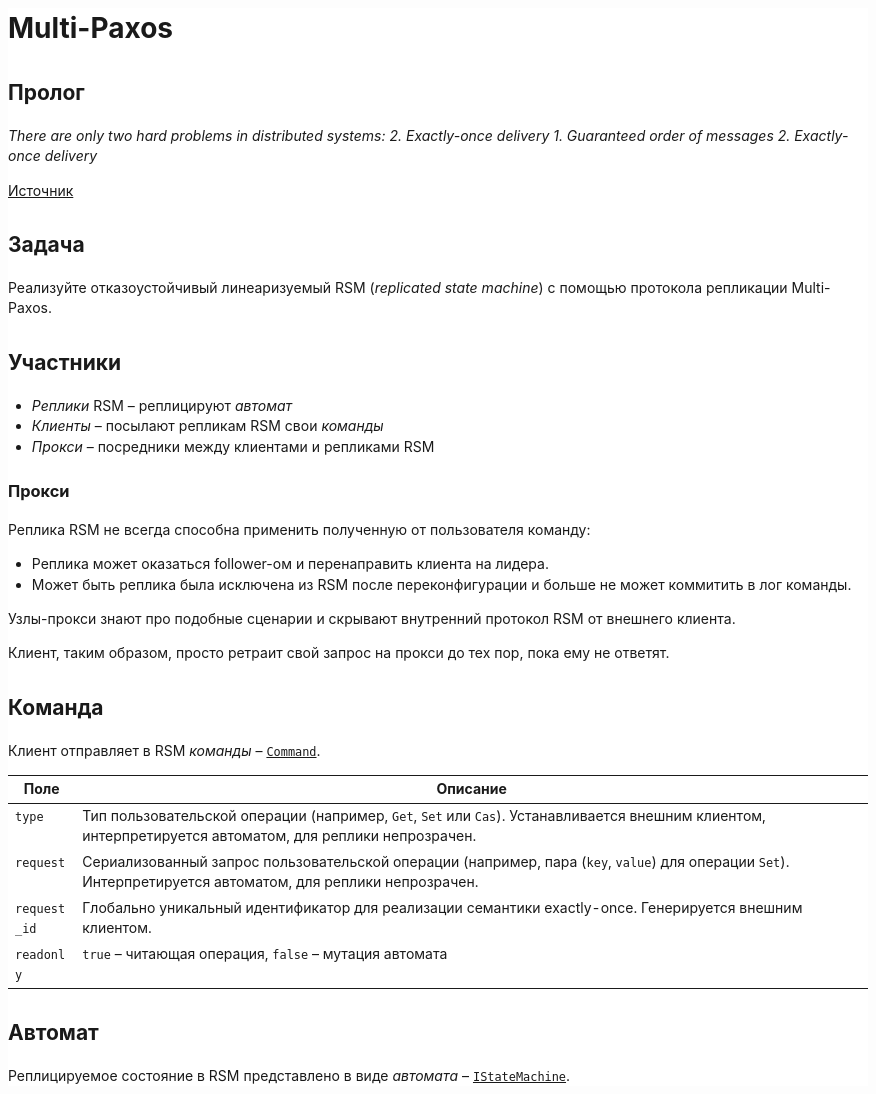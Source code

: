# Multi-Paxos

## Пролог


_There are only two hard problems in distributed systems: 2. Exactly-once delivery 1. Guaranteed order of messages 2. Exactly-once delivery_

[Источник](https://twitter.com/mathiasverraes/status/632260618599403520)

## Задача

Реализуйте отказоустойчивый линеаризуемый RSM (_replicated state machine_) с помощью протокола репликации Multi-Paxos.

## Участники

- _Реплики_ RSM – реплицируют _автомат_
- _Клиенты_ – посылают репликам RSM свои _команды_
- _Прокси_ – посредники между клиентами и репликами RSM

### Прокси

Реплика RSM не всегда способна применить полученную от пользователя команду:
- Реплика может оказаться follower-ом и перенаправить клиента на лидера.
- Может быть реплика была исключена из RSM после переконфигурации и больше не может коммитить в лог команды.

Узлы-прокси знают про подобные сценарии и скрывают внутренний протокол RSM от внешнего клиента.

Клиент, таким образом, просто ретраит свой запрос на прокси до тех пор, пока ему не ответят.

## Команда

Клиент отправляет в RSM _команды_ – [`Command`](rsm/client/command.hpp).

Поле | Описание
--- | ---
`type` | Тип пользовательской операции (например, `Get`, `Set` или `Cas`). Устанавливается внешним клиентом, интерпретируется автоматом, для реплики непрозрачен.
`request` | Сериализованный запрос пользовательской операции (например, пара (`key`, `value`) для операции `Set`). Интерпретируется автоматом, для реплики непрозрачен.
`request_id` | Глобально уникальный идентификатор для реализации семантики exactly-once. Генерируется внешним клиентом.
`readonly` | `true` – читающая операция, `false` – мутация автомата

## Автомат

Реплицируемое состояние в RSM представлено в виде _автомата_ – [`IStateMachine`](rsm/replica/state_machine.hpp).
